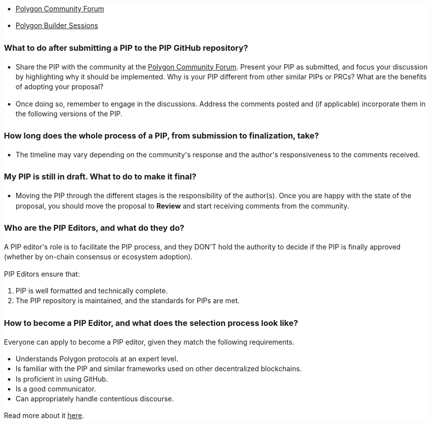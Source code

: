 - [Polygon Community Forum](https://forum.polygon.technology/tag/pip)

- [Polygon Builder Sessions](https://github.com/maticnetwork/Polygon-Improvement-Proposals/tree/main/Project%20Management)

### What to do after submitting a PIP to the PIP GitHub repository?

- Share the PIP with the community at the
  [Polygon Community Forum](https://forum.polygon.technology/tag/pip). Present your PIP
  as submitted, and focus your discussion by highlighting why it should be implemented. Why
  is your PIP different from other similar PIPs or PRCs? What are the benefits of adopting
  your proposal?

- Once doing so, remember to engage in the discussions. Address the comments posted and
  (if applicable) incorporate them in the following versions of the PIP.

### How long does the whole process of a PIP, from submission to finalization, take?

- The timeline may vary depending on the community's response and the author's responsiveness
  to the comments received.

### My PIP is still in draft. What to do to make it final?

- Moving the PIP through the different stages is the responsibility of the author(s). Once
  you are happy with the state of the proposal, you should move the proposal to **Review**
  and start receiving comments from the community.

### Who are the PIP Editors, and what do they do?

A PIP editor's role is to facilitate the PIP process, and they DON'T hold the authority to
decide if the PIP is finally approved (whether by on-chain consensus or ecosystem adoption).

PIP Editors ensure that:

1. PIP is well formatted and technically complete.
2. The PIP repository is maintained, and the standards for PIPs are met.

### How to become a PIP Editor, and what does the selection process look like?

Everyone can apply to become a PIP editor, given they match the following requirements.

- Understands Polygon protocols at an expert level.
- Is familiar with the PIP and similar frameworks used on other decentralized blockchains.
- Is proficient in using GitHub.
- Is a good communicator.
- Can appropriately handle contentious discourse.

Read more about it [here](https://github.com/maticnetwork/Polygon-Improvement-Proposals/blob/main/How%20to%20become%20a%20PIP%20Editor.md).
